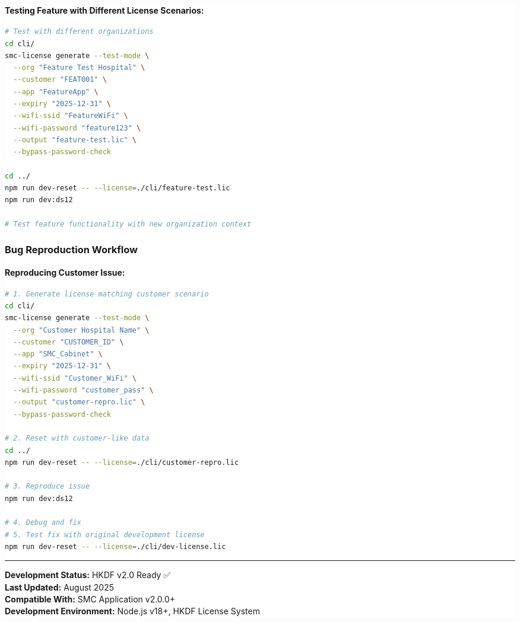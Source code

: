 **Testing Feature with Different License Scenarios:**
```bash
# Test with different organizations
cd cli/
smc-license generate --test-mode \
  --org "Feature Test Hospital" \
  --customer "FEAT001" \
  --app "FeatureApp" \
  --expiry "2025-12-31" \
  --wifi-ssid "FeatureWiFi" \
  --wifi-password "feature123" \
  --output "feature-test.lic" \
  --bypass-password-check

cd ../
npm run dev-reset -- --license=./cli/feature-test.lic
npm run dev:ds12

# Test feature functionality with new organization context
```

### Bug Reproduction Workflow

**Reproducing Customer Issue:**
```bash
# 1. Generate license matching customer scenario
cd cli/
smc-license generate --test-mode \
  --org "Customer Hospital Name" \
  --customer "CUSTOMER_ID" \
  --app "SMC_Cabinet" \
  --expiry "2025-12-31" \
  --wifi-ssid "Customer_WiFi" \
  --wifi-password "customer_pass" \
  --output "customer-repro.lic" \
  --bypass-password-check

# 2. Reset with customer-like data
cd ../
npm run dev-reset -- --license=./cli/customer-repro.lic

# 3. Reproduce issue
npm run dev:ds12

# 4. Debug and fix
# 5. Test fix with original development license
npm run dev-reset -- --license=./cli/dev-license.lic
```

---

**Development Status:** HKDF v2.0 Ready ✅  
**Last Updated:** August 2025  
**Compatible With:** SMC Application v2.0.0+  
**Development Environment:** Node.js v18+, HKDF License System
